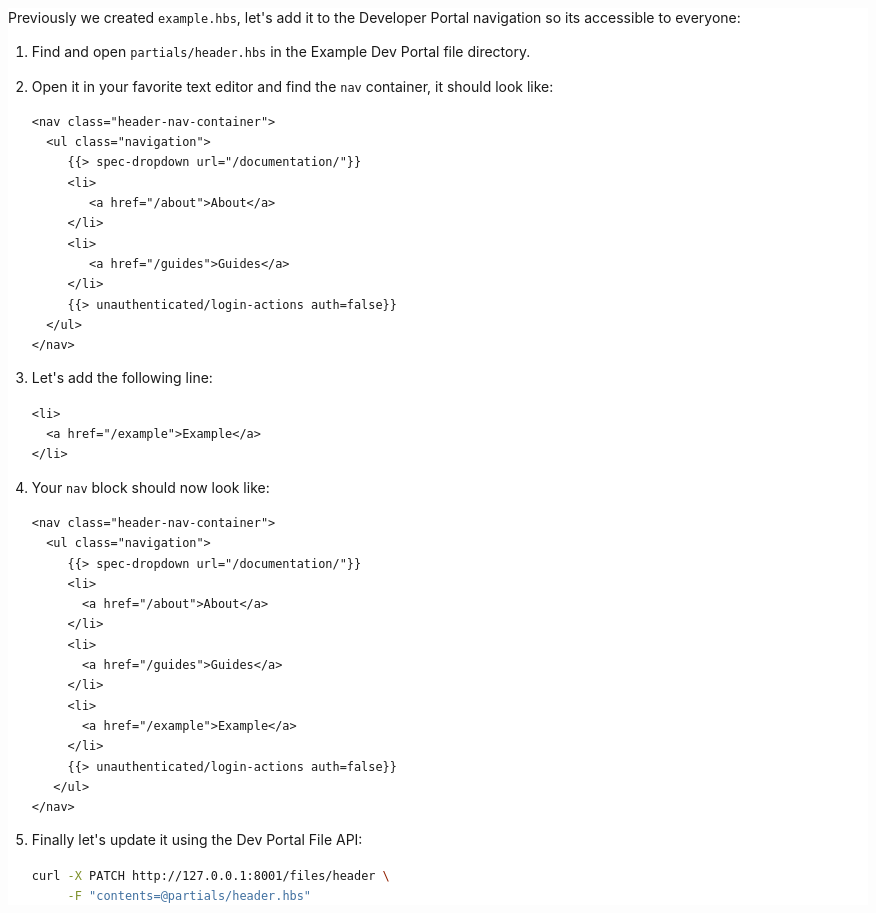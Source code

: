 Previously we created `example.hbs`, let's add it to the Developer Portal navigation so its accessible to everyone:

1. Find and open `partials/header.hbs` in the Example Dev Portal file directory.
2. Open it in your favorite text editor and find the `nav` container, it should look like:

    ```
    <nav class="header-nav-container">
      <ul class="navigation">
         {{> spec-dropdown url="/documentation/"}}
         <li>
            <a href="/about">About</a>
         </li>
         <li>
            <a href="/guides">Guides</a>
         </li>
         {{> unauthenticated/login-actions auth=false}}
      </ul>
    </nav>
    ```

3. Let's add the following line:

    ```
    <li>
      <a href="/example">Example</a>
    </li>
    ```

4. Your `nav` block should now look like:

    ```
    <nav class="header-nav-container">
      <ul class="navigation">
         {{> spec-dropdown url="/documentation/"}}
         <li>
           <a href="/about">About</a>
         </li>
         <li>
           <a href="/guides">Guides</a>
         </li>
         <li>
           <a href="/example">Example</a>
         </li>
         {{> unauthenticated/login-actions auth=false}}
       </ul>
    </nav>
    ```

5. Finally let's update it using the Dev Portal File API:
   
    ```bash
    curl -X PATCH http://127.0.0.1:8001/files/header \
         -F "contents=@partials/header.hbs"
    ```
